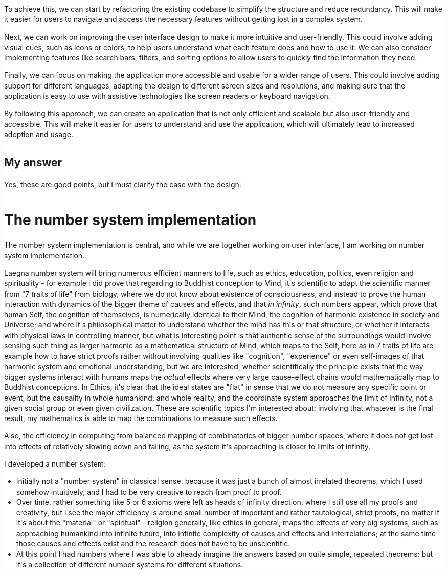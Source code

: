To achieve this, we can start by refactoring the existing codebase to simplify the structure and reduce redundancy. This will make it easier for users to navigate and access the necessary features without getting lost in a complex system.

Next, we can work on improving the user interface design to make it more intuitive and user-friendly. This could involve adding visual cues, such as icons or colors, to help users understand what each feature does and how to use it. We can also consider implementing features like search bars, filters, and sorting options to allow users to quickly find the information they need.

Finally, we can focus on making the application more accessible and usable for a wider range of users. This could involve adding support for different languages, adapting the design to different screen sizes and resolutions, and making sure that the application is easy to use with assistive technologies like screen readers or keyboard navigation.

By following this approach, we can create an application that is not only efficient and scalable but also user-friendly and accessible. This will make it easier for users to understand and use the application, which will ultimately lead to increased adoption and usage.

## My answer

Yes, these are good points, but I must clarify the case with the design:

# The number system implementation
The number system implementation is central, and while we are together working on user interface, I am working on number system implementation.

Laegna number system will bring numerous efficient manners to life, such as ethics, education, politics, even religion and spirituality - for example I did prove that regarding to Buddhist conception to Mind, it's scientific to adapt the scientific manner from "7 traits of life" from biology, where we do not know about existence of consciousness, and instead to prove the human interaction with dynamics of the bigger theme of causes and effects, and that *in infinity*, such numbers appear, which prove that human Self, the cognition of themselves, is numerically identical to their Mind, the cognition of harmonic existence in society and Universe; and where it's philosophical matter to understand whether the mind has this or that structure, or whether it interacts with physical laws in controlling manner, but what is interesting point is that authentic sense of the surroundings would involve sensing such thing as larger harmonic as a mathematical structure of Mind, which maps to the Self; here as in 7 traits of life are example how to have strict proofs rather without involving qualities like "cognition", "experience" or even self-images of that harmonic system and emotional understanding, but we are interested, whether scientifically the principle exists that the way bigger systems interact with humans maps the *actual* effects where very large cause-effect chains would mathematically map to Buddhist conceptions. In Ethics, it's clear that the ideal states are "flat" in sense that we do not measure any specific point or event, but the causality in whole humankind, and whole reality, and the coordinate system approaches the limit of infinity, not a given social group or even given civilization. These are scientific topics I'm interested about; involving that whatever is the final result, my mathematics is able to map the combinations to measure such effects.

Also, the efficiency in computing from balanced mapping of combinatorics of bigger number spaces, where it does not get lost into effects of relatively slowing down and failing, as the system it's approaching is closer to limits of infinity.

I developed a number system:
* Initially not a "number system" in classical sense, because it was just a bunch of almost irrelated theorems, which I used somehow intuitively, and I had to be very creative to reach from proof to proof.
* Over time, rather something like 5 or 6 axioms were left as heads of infinity direction, where I still use all my proofs and creativity, but I see the major efficiency is around small number of important and rather tautological, strict proofs, no matter if it's about the "material" or "spiritual" - religion generally, like ethics in general, maps the effects of very big systems, such as approaching humankind into infinite future, into infinite complexity of causes and effects and interrelations; at the same time those causes and effects exist and the research does not have to be unscientific.
* At this point I had numbers where I was able to already imagine the answers based on quite simple, repeated theorems: but it's a collection of different number systems for different situations.